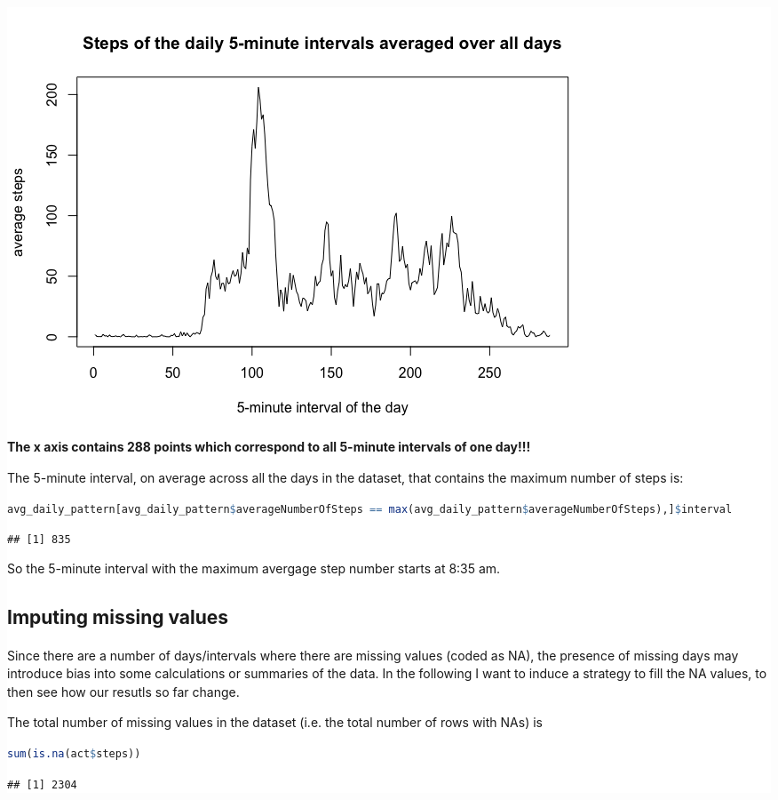 ![](PA1_template_files/figure-html/mean_step_number_per_interval-1.png)\
**The x axis contains 288 points which correspond to all 5-minute intervals of one day!!!**

The 5-minute interval, on average across all the days in the dataset, that contains the maximum number of steps is:

```r
avg_daily_pattern[avg_daily_pattern$averageNumberOfSteps == max(avg_daily_pattern$averageNumberOfSteps),]$interval
```

```
## [1] 835
```

So the 5-minute interval with the maximum avergage step number starts at 8:35 am.

## Imputing missing values
Since there are a number of days/intervals where there are missing values (coded as NA), the presence of missing days may introduce bias into some calculations or summaries of the data. In the following I want to induce a strategy to fill the NA values, to then see how our resutls so far change.

The total number of missing values in the dataset (i.e. the total number of rows with NAs) is

```r
sum(is.na(act$steps))
```

```
## [1] 2304
```

